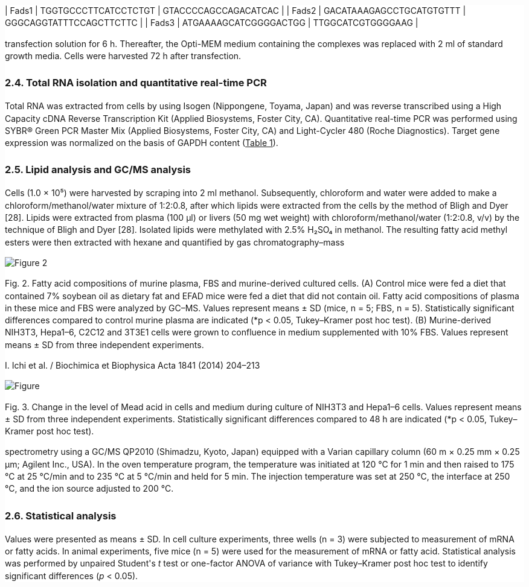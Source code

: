| Fads1  | TGGTGCCCTTCATCCTCTGT       | GTACCCCAGCCAGACATCAC      |
| Fads2  | GACATAAAGAGCCTGCATGTGTTT   | GGGCAGGTATTTCCAGCTTCTTC   |
| Fads3  | ATGAAAAGCATCGGGGACTGG      | TTGGCATCGTGGGGAAG         |

transfection solution for 6 h. Thereafter, the Opti-MEM medium containing the complexes was replaced with 2 ml of standard growth media. Cells were harvested 72 h after transfection.

### 2.4. Total RNA isolation and quantitative real-time PCR

Total RNA was extracted from cells by using Isogen (Nippongene, Toyama, Japan) and was reverse transcribed using a High Capacity cDNA Reverse Transcription Kit (Applied Biosystems, Foster City, CA). Quantitative real-time PCR was performed using SYBR® Green PCR Master Mix (Applied Biosystems, Foster City, CA) and Light-Cycler 480 (Roche Diagnostics). Target gene expression was normalized on the basis of GAPDH content ([Table 1](#table-1)).

### 2.5. Lipid analysis and GC/MS analysis

Cells (1.0 × 10⁵) were harvested by scraping into 2 ml methanol. Subsequently, chloroform and water were added to make a chloroform/methanol/water mixture of 1:2:0.8, after which lipids were extracted from the cells by the method of Bligh and Dyer [28]. Lipids were extracted from plasma (100 μl) or livers (50 mg wet weight) with chloroform/methanol/water (1:2:0.8, v/v) by the technique of Bligh and Dyer [28]. Isolated lipids were methylated with 2.5% H₂SO₄ in methanol. The resulting fatty acid methyl esters were then extracted with hexane and quantified by gas chromatography–mass

![Figure 2](#fig-2)

Fig. 2. Fatty acid compositions of murine plasma, FBS and murine-derived cultured cells. (A) Control mice were fed a diet that contained 7% soybean oil as dietary fat and EFAD mice were fed a diet that did not contain oil. Fatty acid compositions of plasma in these mice and FBS were analyzed by GC–MS. Values represent means ± SD (mice, n = 5; FBS, n = 5). Statistically significant differences compared to control murine plasma are indicated (*p < 0.05, Tukey–Kramer post hoc test). (B) Murine-derived NIH3T3, Hepa1–6, C2C12 and 3T3E1 cells were grown to confluence in medium supplemented with 10% FBS. Values represent means ± SD from three independent experiments.

I. Ichi et al. / Biochimica et Biophysica Acta 1841 (2014) 204–213

![Figure](https://i.imgur.com/yourimageurl.png)

Fig. 3. Change in the level of Mead acid in cells and medium during culture of NIH3T3 and Hepa1–6 cells. Values represent means ± SD from three independent experiments. Statistically significant differences compared to 48 h are indicated (*p < 0.05, Tukey–Kramer post hoc test).

spectrometry using a GC/MS QP2010 (Shimadzu, Kyoto, Japan) equipped with a Varian capillary column (60 m × 0.25 mm × 0.25 μm; Agilent Inc., USA). In the oven temperature program, the temperature was initiated at 120 °C for 1 min and then raised to 175 °C at 25 °C/min and to 235 °C at 5 °C/min and held for 5 min. The injection temperature was set at 250 °C, the interface at 250 °C, and the ion source adjusted to 200 °C.

### 2.6. Statistical analysis

Values were presented as means ± SD. In cell culture experiments, three wells (n = 3) were subjected to measurement of mRNA or fatty acids. In animal experiments, five mice (n = 5) were used for the measurement of mRNA or fatty acid. Statistical analysis was performed by unpaired Student's *t* test or one-factor ANOVA of variance with Tukey–Kramer post hoc test to identify significant differences (*p* < 0.05).
